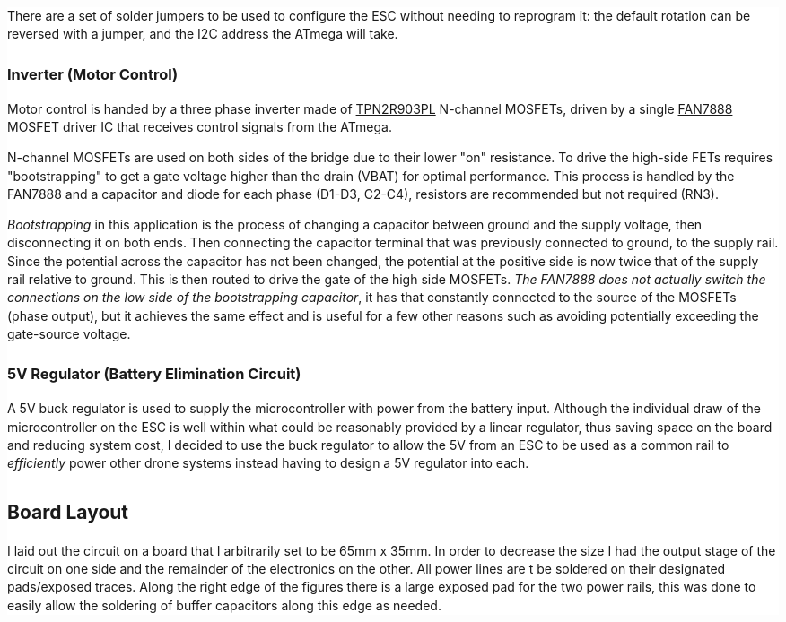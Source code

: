 There are a set of solder jumpers to be used to configure the ESC without needing to reprogram it: the default rotation 
can be reversed with a jumper, and the I2C address the ATmega will take.

### Inverter (Motor Control)

Motor control is handed by a three phase inverter made of [TPN2R903PL](https://toshiba.semicon-storage.com/us/semiconductor/product/mosfets/12v-300v-mosfets/detail.TPN2R903PL.html) 
N-channel MOSFETs, driven by a single [FAN7888](https://www.onsemi.com/products/power-management/gate-drivers/fan7888) 
MOSFET driver IC that receives control signals from the ATmega. 

N-channel MOSFETs are used on both sides of the bridge due to their lower "on" resistance. To drive the high-side FETs 
requires "bootstrapping" to get a gate voltage higher than the drain (VBAT) for optimal performance. This process is 
handled by the FAN7888 and a capacitor and diode for each phase (D1-D3, C2-C4), resistors are recommended but not required 
(RN3).

*Bootstrapping* in this application is the process of changing a capacitor between ground and the supply voltage, then 
disconnecting it on both ends. Then connecting the capacitor terminal that was previously connected to ground, to the supply 
rail. Since the potential across the capacitor has not been changed, the potential at the positive side is now twice that of 
the supply rail relative to ground. This is then routed to drive the gate of the high side MOSFETs. *The FAN7888 does not 
actually switch the connections on the low side of the bootstrapping capacitor*, it has that constantly connected to the 
source of the MOSFETs (phase output), but it achieves the same effect and is useful for a few other reasons such as avoiding 
potentially exceeding the gate-source voltage.

### 5V Regulator (Battery Elimination Circuit)

A 5V buck regulator is used to supply the microcontroller with power from the battery input. Although the individual draw of 
the microcontroller on the ESC is well within what could be reasonably provided by a linear regulator, thus saving space on 
the board and reducing system cost, I decided to use the buck regulator to allow the 5V from an ESC to be used as a common 
rail to *efficiently* power other drone systems instead having to design a 5V regulator into each.

## Board Layout

I laid out the circuit on a board that I arbitrarily set to be 65mm x 35mm. In order to decrease the size I had the output 
stage of the circuit on one side and the remainder of the electronics on the other. All power lines are t be soldered on 
their designated pads/exposed traces. Along the right edge of the figures there is a large exposed pad for the two power 
rails, this was done to easily allow the soldering of buffer capacitors along this edge as needed.
